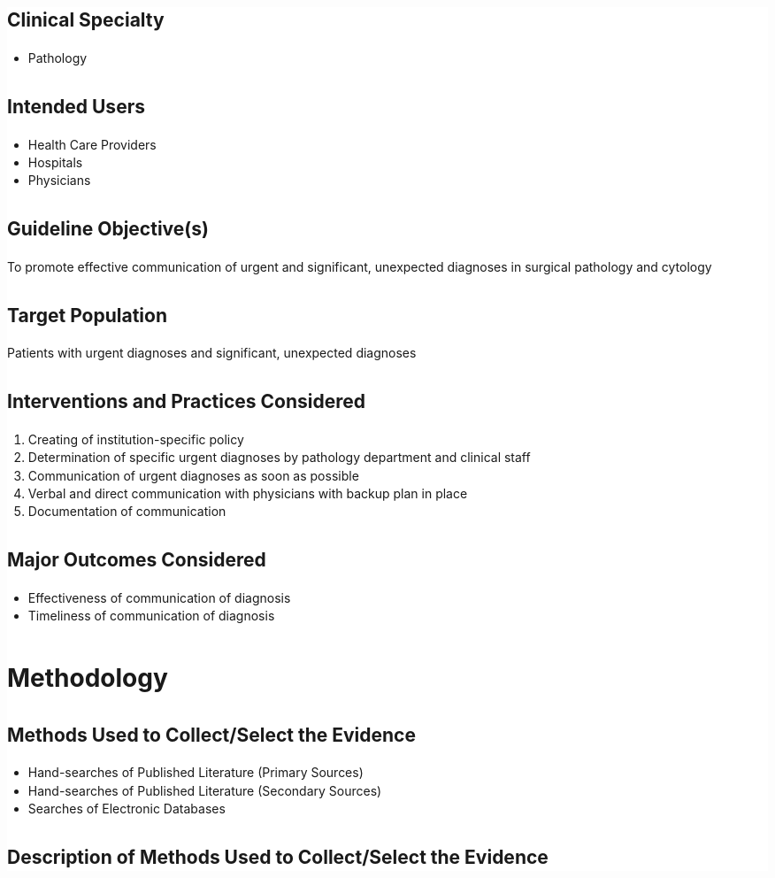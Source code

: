 ## Clinical Specialty

- Pathology

## Intended Users

- Health Care Providers
- Hospitals
- Physicians

## Guideline Objective(s)



To promote effective communication of urgent and significant, unexpected diagnoses in surgical pathology and cytology

## Target Population



Patients with urgent diagnoses and significant, unexpected diagnoses

## Interventions and Practices Considered



  1. Creating of institution-specific policy 
  2. Determination of specific urgent diagnoses by pathology department and clinical staff 
  3. Communication of urgent diagnoses as soon as possible 
  4. Verbal and direct communication with physicians with backup plan in place 
  5. Documentation of communication 



## Major Outcomes Considered


  * Effectiveness of communication of diagnosis 
  * Timeliness of communication of diagnosis 



# Methodology

## Methods Used to Collect/Select the Evidence

- Hand-searches of Published Literature (Primary Sources)
- Hand-searches of Published Literature (Secondary Sources)
- Searches of Electronic Databases

## Description of Methods Used to Collect/Select the Evidence
